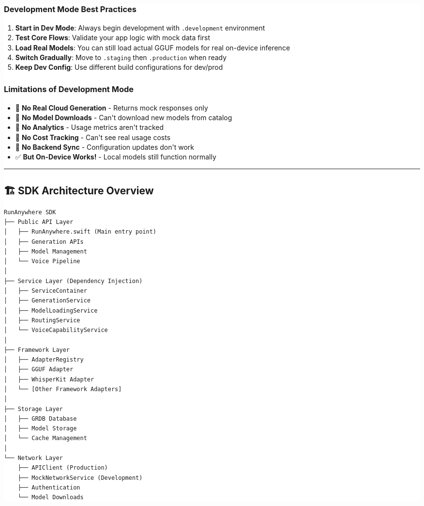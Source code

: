 ### Development Mode Best Practices

1. **Start in Dev Mode**: Always begin development with `.development` environment
2. **Test Core Flows**: Validate your app logic with mock data first
3. **Load Real Models**: You can still load actual GGUF models for real on-device inference
4. **Switch Gradually**: Move to `.staging` then `.production` when ready
5. **Keep Dev Config**: Use different build configurations for dev/prod

### Limitations of Development Mode

- 🚫 **No Real Cloud Generation** - Returns mock responses only
- 🚫 **No Model Downloads** - Can't download new models from catalog
- 🚫 **No Analytics** - Usage metrics aren't tracked
- 🚫 **No Cost Tracking** - Can't see real usage costs
- 🚫 **No Backend Sync** - Configuration updates don't work
- ✅ **But On-Device Works!** - Local models still function normally

---

## 🏗️ SDK Architecture Overview

```
RunAnywhere SDK
├── Public API Layer
│   ├── RunAnywhere.swift (Main entry point)
│   ├── Generation APIs
│   ├── Model Management
│   └── Voice Pipeline
│
├── Service Layer (Dependency Injection)
│   ├── ServiceContainer
│   ├── GenerationService
│   ├── ModelLoadingService
│   ├── RoutingService
│   └── VoiceCapabilityService
│
├── Framework Layer
│   ├── AdapterRegistry
│   ├── GGUF Adapter
│   ├── WhisperKit Adapter
│   └── [Other Framework Adapters]
│
├── Storage Layer
│   ├── GRDB Database
│   ├── Model Storage
│   └── Cache Management
│
└── Network Layer
    ├── APIClient (Production)
    ├── MockNetworkService (Development)
    ├── Authentication
    └── Model Downloads
```
